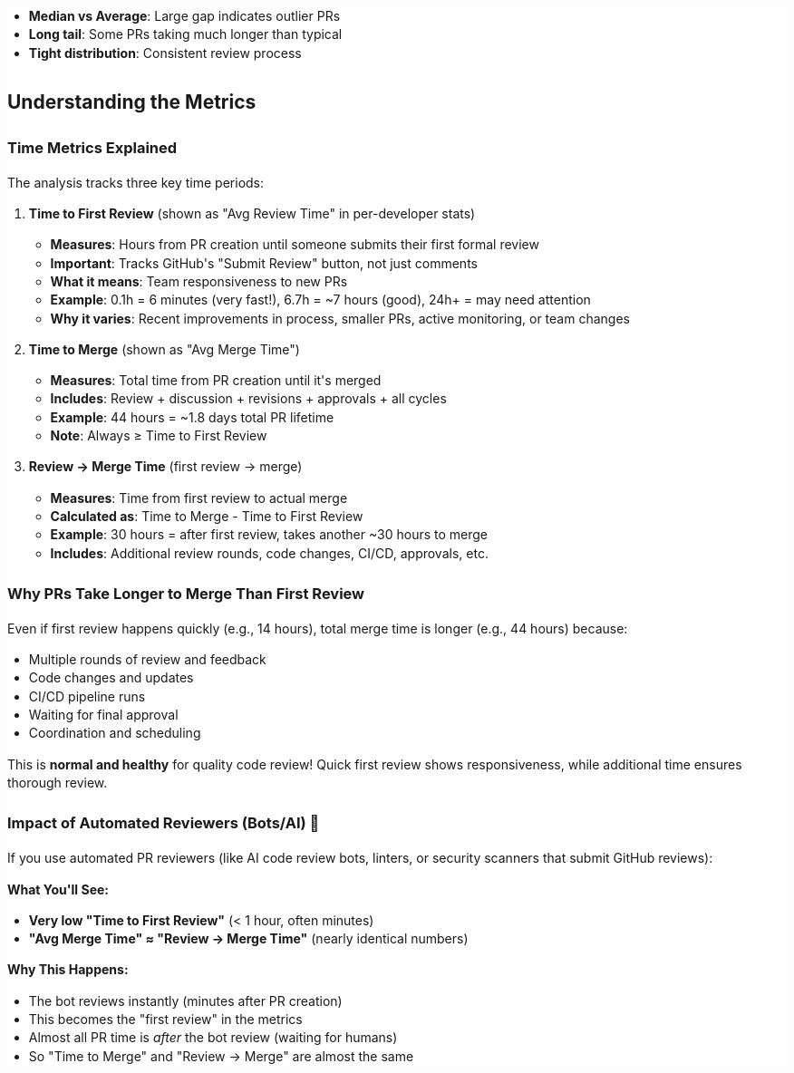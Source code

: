 - **Median vs Average**: Large gap indicates outlier PRs
- **Long tail**: Some PRs taking much longer than typical
- **Tight distribution**: Consistent review process

## Understanding the Metrics

### Time Metrics Explained

The analysis tracks three key time periods:

1. **Time to First Review** (shown as "Avg Review Time" in per-developer stats)
   - **Measures**: Hours from PR creation until someone submits their first formal review
   - **Important**: Tracks GitHub's "Submit Review" button, not just comments
   - **What it means**: Team responsiveness to new PRs
   - **Example**: 0.1h = 6 minutes (very fast!), 6.7h = ~7 hours (good), 24h+ = may need attention
   - **Why it varies**: Recent improvements in process, smaller PRs, active monitoring, or team changes

2. **Time to Merge** (shown as "Avg Merge Time")
   - **Measures**: Total time from PR creation until it's merged
   - **Includes**: Review + discussion + revisions + approvals + all cycles
   - **Example**: 44 hours = ~1.8 days total PR lifetime
   - **Note**: Always ≥ Time to First Review

3. **Review → Merge Time** (first review → merge)
   - **Measures**: Time from first review to actual merge
   - **Calculated as**: Time to Merge - Time to First Review
   - **Example**: 30 hours = after first review, takes another ~30 hours to merge
   - **Includes**: Additional review rounds, code changes, CI/CD, approvals, etc.

### Why PRs Take Longer to Merge Than First Review

Even if first review happens quickly (e.g., 14 hours), total merge time is longer (e.g., 44 hours) because:
- Multiple rounds of review and feedback
- Code changes and updates
- CI/CD pipeline runs
- Waiting for final approval
- Coordination and scheduling

This is **normal and healthy** for quality code review! Quick first review shows responsiveness, while additional time ensures thorough review.

### Impact of Automated Reviewers (Bots/AI) 🤖

If you use automated PR reviewers (like AI code review bots, linters, or security scanners that submit GitHub reviews):

**What You'll See:**
- **Very low "Time to First Review"** (< 1 hour, often minutes)
- **"Avg Merge Time" ≈ "Review → Merge Time"** (nearly identical numbers)

**Why This Happens:**
- The bot reviews instantly (minutes after PR creation)
- This becomes the "first review" in the metrics
- Almost all PR time is *after* the bot review (waiting for humans)
- So "Time to Merge" and "Review → Merge" are almost the same
